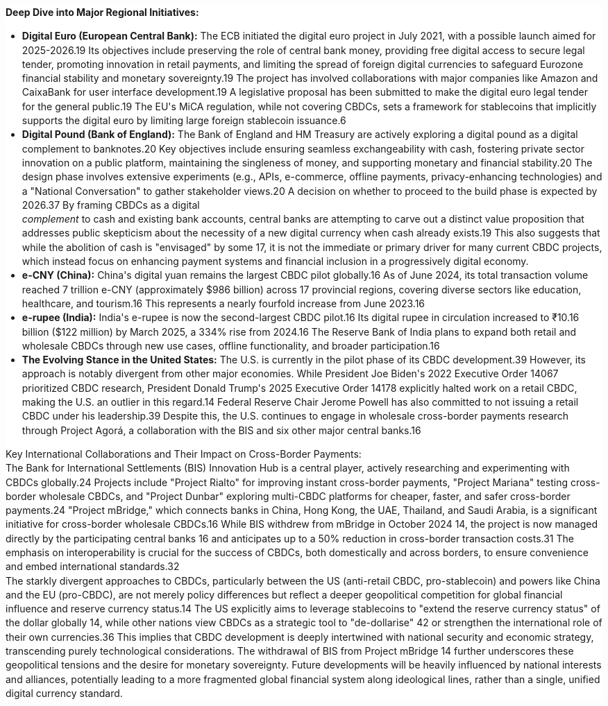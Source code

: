 **Deep Dive into Major Regional Initiatives:**

* **Digital Euro (European Central Bank):** The ECB initiated the digital euro project in July 2021, with a possible launch aimed for 2025-2026.19 Its objectives include preserving the role of central bank money, providing free digital access to secure legal tender, promoting innovation in retail payments, and limiting the spread of foreign digital currencies to safeguard Eurozone financial stability and monetary sovereignty.19 The project has involved collaborations with major companies like Amazon and CaixaBank for user interface development.19 A legislative proposal has been submitted to make the digital euro legal tender for the general public.19 The EU's MiCA regulation, while not covering CBDCs, sets a framework for stablecoins that implicitly supports the digital euro by limiting large foreign stablecoin issuance.6  
* **Digital Pound (Bank of England):** The Bank of England and HM Treasury are actively exploring a digital pound as a digital complement to banknotes.20 Key objectives include ensuring seamless exchangeability with cash, fostering private sector innovation on a public platform, maintaining the singleness of money, and supporting monetary and financial stability.20 The design phase involves extensive experiments (e.g., APIs, e-commerce, offline payments, privacy-enhancing technologies) and a "National Conversation" to gather stakeholder views.20 A decision on whether to proceed to the build phase is expected by 2026\.37 By framing CBDCs as a digital  
  *complement* to cash and existing bank accounts, central banks are attempting to carve out a distinct value proposition that addresses public skepticism about the necessity of a new digital currency when cash already exists.19 This also suggests that while the abolition of cash is "envisaged" by some 17, it is not the immediate or primary driver for many current CBDC projects, which instead focus on enhancing payment systems and financial inclusion in a progressively digital economy.  
* **e-CNY (China):** China's digital yuan remains the largest CBDC pilot globally.16 As of June 2024, its total transaction volume reached 7 trillion e-CNY (approximately $986 billion) across 17 provincial regions, covering diverse sectors like education, healthcare, and tourism.16 This represents a nearly fourfold increase from June 2023\.16  
* **e-rupee (India):** India's e-rupee is now the second-largest CBDC pilot.16 Its digital rupee in circulation increased to ₹10.16 billion ($122 million) by March 2025, a 334% rise from 2024\.16 The Reserve Bank of India plans to expand both retail and wholesale CBDCs through new use cases, offline functionality, and broader participation.16  
* **The Evolving Stance in the United States:** The U.S. is currently in the pilot phase of its CBDC development.39 However, its approach is notably divergent from other major economies. While President Joe Biden's 2022 Executive Order 14067 prioritized CBDC research, President Donald Trump's 2025 Executive Order 14178 explicitly halted work on a retail CBDC, making the U.S. an outlier in this regard.14 Federal Reserve Chair Jerome Powell has also committed to not issuing a retail CBDC under his leadership.39 Despite this, the U.S. continues to engage in wholesale cross-border payments research through Project Agorá, a collaboration with the BIS and six other major central banks.16

Key International Collaborations and Their Impact on Cross-Border Payments:  
The Bank for International Settlements (BIS) Innovation Hub is a central player, actively researching and experimenting with CBDCs globally.24 Projects include "Project Rialto" for improving instant cross-border payments, "Project Mariana" testing cross-border wholesale CBDCs, and "Project Dunbar" exploring multi-CBDC platforms for cheaper, faster, and safer cross-border payments.24 "Project mBridge," which connects banks in China, Hong Kong, the UAE, Thailand, and Saudi Arabia, is a significant initiative for cross-border wholesale CBDCs.16 While BIS withdrew from mBridge in October 2024 14, the project is now managed directly by the participating central banks 16 and anticipates up to a 50% reduction in cross-border transaction costs.31 The emphasis on interoperability is crucial for the success of CBDCs, both domestically and across borders, to ensure convenience and embed international standards.32  
The starkly divergent approaches to CBDCs, particularly between the US (anti-retail CBDC, pro-stablecoin) and powers like China and the EU (pro-CBDC), are not merely policy differences but reflect a deeper geopolitical competition for global financial influence and reserve currency status.14 The US explicitly aims to leverage stablecoins to "extend the reserve currency status" of the dollar globally 14, while other nations view CBDCs as a strategic tool to "de-dollarise" 42 or strengthen the international role of their own currencies.36 This implies that CBDC development is deeply intertwined with national security and economic strategy, transcending purely technological considerations. The withdrawal of BIS from Project mBridge 14 further underscores these geopolitical tensions and the desire for monetary sovereignty. Future developments will be heavily influenced by national interests and alliances, potentially leading to a more fragmented global financial system along ideological lines, rather than a single, unified digital currency standard.
